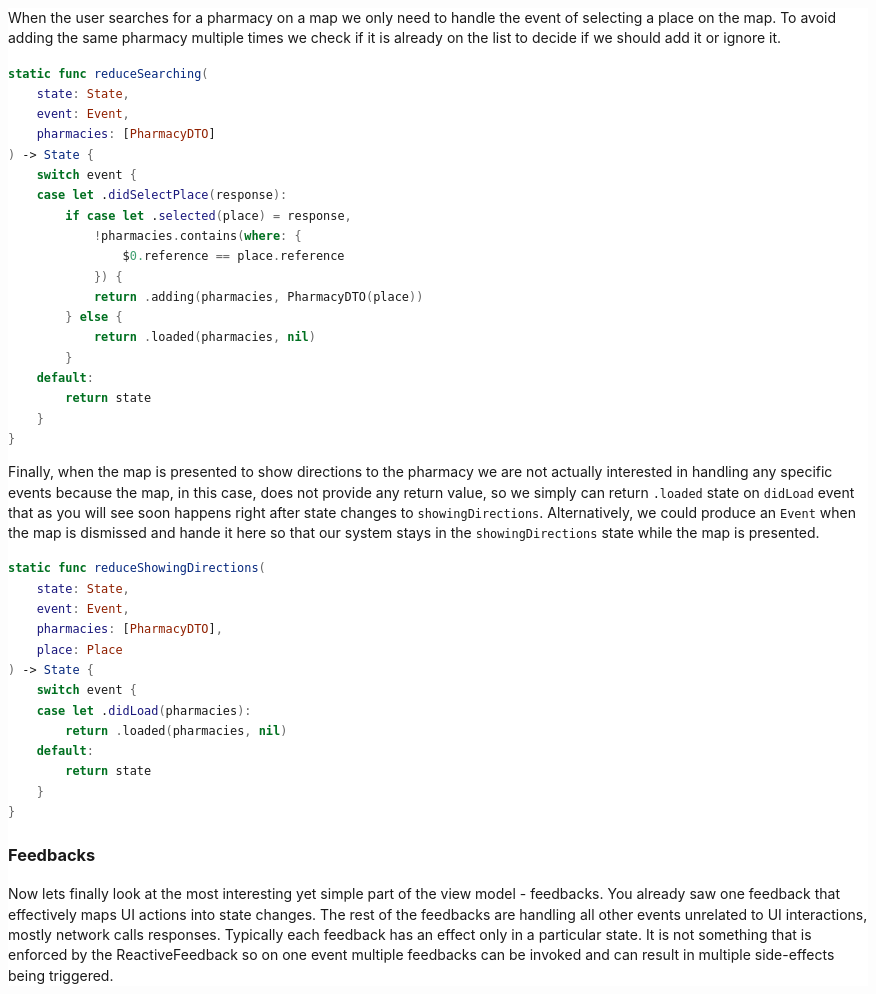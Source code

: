 When the user searches for a pharmacy on a map we only need to handle the event of selecting a place on the map. To avoid adding the same pharmacy multiple times we check if it is already on the list to decide if we should add it or ignore it.

```swift
static func reduceSearching(
    state: State, 
    event: Event, 
    pharmacies: [PharmacyDTO]
) -> State {
    switch event {
    case let .didSelectPlace(response):
        if case let .selected(place) = response,
            !pharmacies.contains(where: { 
                $0.reference == place.reference 
            }) {
            return .adding(pharmacies, PharmacyDTO(place))
        } else {
            return .loaded(pharmacies, nil)
        }
    default:
        return state
    }
}
```

Finally, when the map is presented to show directions to the pharmacy we are not actually interested in handling any specific events because the map, in this case, does not provide any return value, so we simply can return `.loaded` state on `didLoad` event that as you will see soon happens right after state changes to `showingDirections`. Alternatively, we could produce an `Event` when the map is dismissed and hande it here so that our system stays in the `showingDirections` state while the map is presented.

```swift
static func reduceShowingDirections(
    state: State, 
    event: Event, 
    pharmacies: [PharmacyDTO], 
    place: Place
) -> State {
    switch event {
    case let .didLoad(pharmacies):
        return .loaded(pharmacies, nil)
    default:
        return state
    }
}
```

### Feedbacks

Now lets finally look at the most interesting yet simple part of the view model - feedbacks. You already saw one feedback that effectively maps UI actions into state changes. The rest of the feedbacks are handling all other events unrelated to UI interactions, mostly network calls responses. Typically each feedback has an effect only in a particular state. It is not something that is enforced by the ReactiveFeedback so on one event multiple feedbacks can be invoked and can result in multiple side-effects being triggered.
